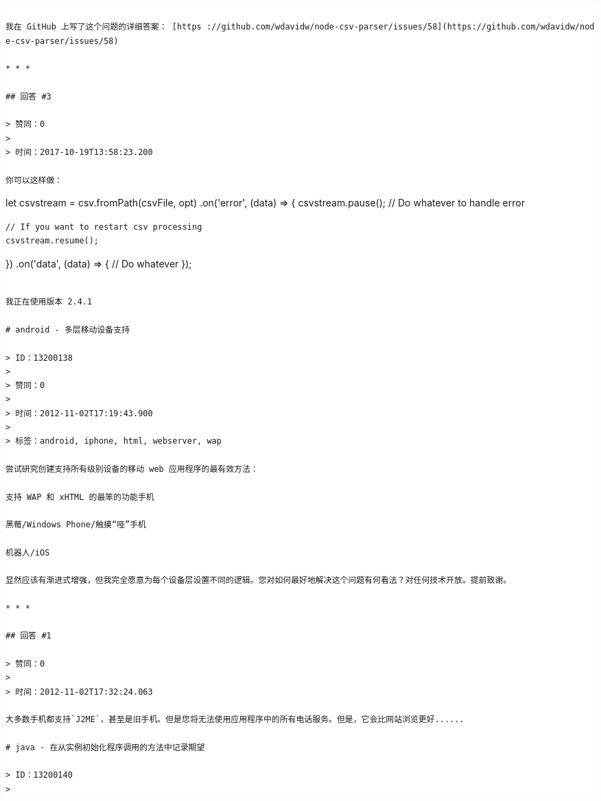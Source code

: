 ```

我在 GitHub 上写了这个问题的详细答案： [https ://github.com/wdavidw/node-csv-parser/issues/58](https://github.com/wdavidw/node-csv-parser/issues/58)

* * *

## 回答 #3

> 赞同：0
> 
> 时间：2017-10-19T13:58:23.200

你可以这样做：

```
let csvstream = csv.fromPath(csvFile, opt)
  .on('error', (data) => {
    csvstream.pause();
    // Do whatever to handle error

    // If you want to restart csv processing
    csvstream.resume();
  })
  .on('data', (data) => {
     // Do whatever
  }); 
```

我正在使用版本 2.4.1

# android - 多层移动设备支持

> ID：13200138
> 
> 赞同：0
> 
> 时间：2012-11-02T17:19:43.900
> 
> 标签：android, iphone, html, webserver, wap

尝试研究创建支持所有级别设备的移动 web 应用程序的最有效方法：

支持 WAP 和 xHTML 的最笨的功能手机

黑莓/Windows Phone/触摸“哑”手机

机器人/iOS

显然应该有渐进式增强，但我完全愿意为每个设备层设置不同的逻辑。您对如何最好地解决这个问题有何看法？对任何技术开放。提前致谢。

* * *

## 回答 #1

> 赞同：0
> 
> 时间：2012-11-02T17:32:24.063

大多数手机都支持`J2ME`，甚至是旧手机。但是您将无法使用应用程序中的所有电话服务。但是，它会比网站浏览更好......

# java - 在从实例初始化程序调用的方法中记录期望

> ID：13200140
> 
```